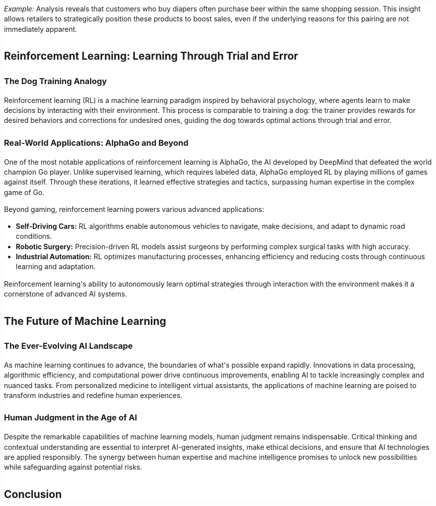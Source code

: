 *Example:* Analysis reveals that customers who buy diapers often purchase beer within the same shopping session. This insight allows retailers to strategically position these products to boost sales, even if the underlying reasons for this pairing are not immediately apparent.

## Reinforcement Learning: Learning Through Trial and Error

### The Dog Training Analogy

Reinforcement learning (RL) is a machine learning paradigm inspired by behavioral psychology, where agents learn to make decisions by interacting with their environment. This process is comparable to training a dog: the trainer provides rewards for desired behaviors and corrections for undesired ones, guiding the dog towards optimal actions through trial and error.

### Real-World Applications: AlphaGo and Beyond

One of the most notable applications of reinforcement learning is AlphaGo, the AI developed by DeepMind that defeated the world champion Go player. Unlike supervised learning, which requires labeled data, AlphaGo employed RL by playing millions of games against itself. Through these iterations, it learned effective strategies and tactics, surpassing human expertise in the complex game of Go.

Beyond gaming, reinforcement learning powers various advanced applications:

- **Self-Driving Cars:** RL algorithms enable autonomous vehicles to navigate, make decisions, and adapt to dynamic road conditions.
- **Robotic Surgery:** Precision-driven RL models assist surgeons by performing complex surgical tasks with high accuracy.
- **Industrial Automation:** RL optimizes manufacturing processes, enhancing efficiency and reducing costs through continuous learning and adaptation.

Reinforcement learning's ability to autonomously learn optimal strategies through interaction with the environment makes it a cornerstone of advanced AI systems.

## The Future of Machine Learning

### The Ever-Evolving AI Landscape

As machine learning continues to advance, the boundaries of what's possible expand rapidly. Innovations in data processing, algorithmic efficiency, and computational power drive continuous improvements, enabling AI to tackle increasingly complex and nuanced tasks. From personalized medicine to intelligent virtual assistants, the applications of machine learning are poised to transform industries and redefine human experiences.

### Human Judgment in the Age of AI

Despite the remarkable capabilities of machine learning models, human judgment remains indispensable. Critical thinking and contextual understanding are essential to interpret AI-generated insights, make ethical decisions, and ensure that AI technologies are applied responsibly. The synergy between human expertise and machine intelligence promises to unlock new possibilities while safeguarding against potential risks.

## Conclusion
